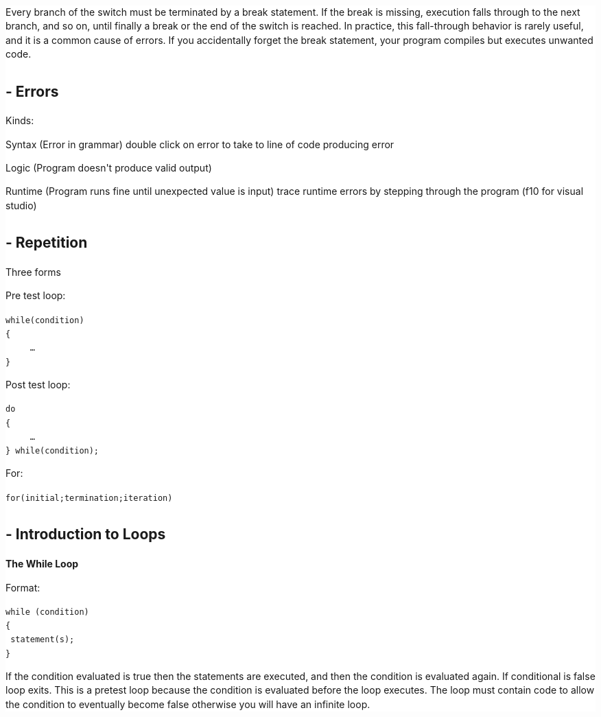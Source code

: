 Every branch of the switch must be terminated by a break statement. If the break is missing, execution falls through to the next branch, and so on, until finally a break or the end of the switch is reached. In practice, this fall-through behavior is rarely useful, and it is a common cause of errors. If you accidentally forget the break statement, your program compiles but executes unwanted code.

## - Errors

Kinds:

Syntax (Error in grammar) double click on error to take to line of code producing error

Logic (Program doesn't produce valid output)

Runtime (Program runs fine until unexpected value is input) trace runtime errors by stepping through the program (f10 for visual studio)

## - Repetition

Three forms

Pre test loop:
```
while(condition)
{
     …
}
```
Post test loop:
```
do
{
     …
} while(condition);
```
For:
```
for(initial;termination;iteration)
```

## - Introduction to Loops

**The While Loop**

Format:
```
while (condition)
{ 
 statement(s);
}
```

If the condition evaluated is true then the statements are executed, and then the condition is evaluated again.  If conditional is false loop exits.
This is a pretest loop because the condition is evaluated before the loop executes.  The loop must contain code to allow the condition to eventually become false otherwise 
you will have an infinite loop.
